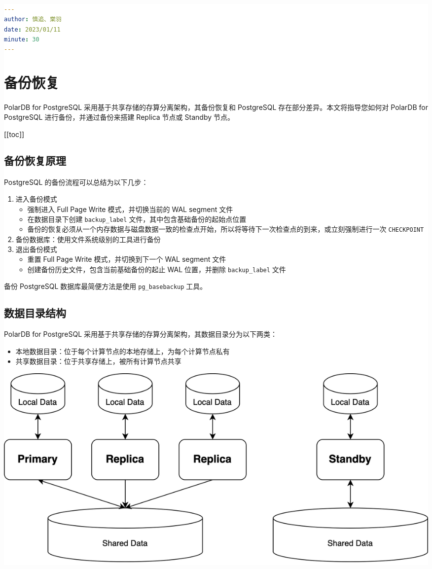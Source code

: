 ```yaml
---
author: 慎追、棠羽
date: 2023/01/11
minute: 30
---
```


# 备份恢复

<ArticleInfo :frontmatter=$frontmatter></ArticleInfo>

PolarDB for PostgreSQL 采用基于共享存储的存算分离架构，其备份恢复和 PostgreSQL 存在部分差异。本文将指导您如何对 PolarDB for PostgreSQL 进行备份，并通过备份来搭建 Replica 节点或 Standby 节点。

[[toc]]

## 备份恢复原理

PostgreSQL 的备份流程可以总结为以下几步：

1. 进入备份模式
   - 强制进入 Full Page Write 模式，并切换当前的 WAL segment 文件
   - 在数据目录下创建 `backup_label` 文件，其中包含基础备份的起始点位置
   - 备份的恢复必须从一个内存数据与磁盘数据一致的检查点开始，所以将等待下一次检查点的到来，或立刻强制进行一次 `CHECKPOINT`
2. 备份数据库：使用文件系统级别的工具进行备份
3. 退出备份模式
   - 重置 Full Page Write 模式，并切换到下一个 WAL segment 文件
   - 创建备份历史文件，包含当前基础备份的起止 WAL 位置，并删除 `backup_label` 文件

备份 PostgreSQL 数据库最简便方法是使用 `pg_basebackup` 工具。

## 数据目录结构

PolarDB for PostgreSQL 采用基于共享存储的存算分离架构，其数据目录分为以下两类：

- 本地数据目录：位于每个计算节点的本地存储上，为每个计算节点私有
- 共享数据目录：位于共享存储上，被所有计算节点共享

![backup-dir](../imgs/backup-dir.png)
